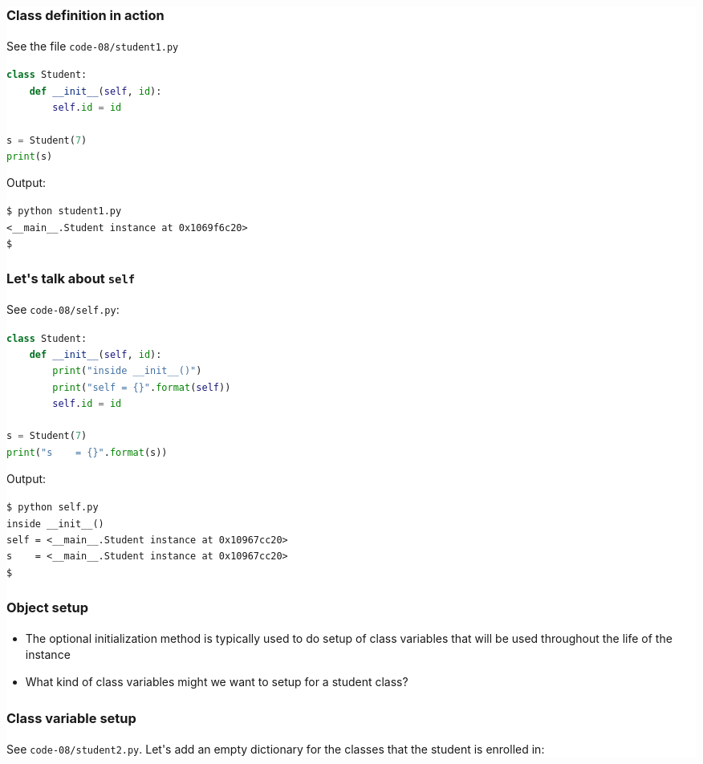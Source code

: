 ### Class definition in action

See the file `code-08/student1.py`

```py
class Student:
    def __init__(self, id):
        self.id = id

s = Student(7)
print(s)
```

Output:

```
$ python student1.py 
<__main__.Student instance at 0x1069f6c20>
$
```

### Let's talk about `self`

See `code-08/self.py`:

```py
class Student:
    def __init__(self, id):
        print("inside __init__()")
        print("self = {}".format(self))
        self.id = id

s = Student(7)
print("s    = {}".format(s))
```

Output:

```
$ python self.py 
inside __init__()
self = <__main__.Student instance at 0x10967cc20>
s    = <__main__.Student instance at 0x10967cc20>
$
```

### Object setup

* The optional initialization method is typically used to do setup of class
variables that will be used throughout the life of the instance

* What kind of class variables might we want to setup for a student class?

### Class variable setup

See `code-08/student2.py`.  Let's add an empty dictionary for the classes that
the student is enrolled in:
